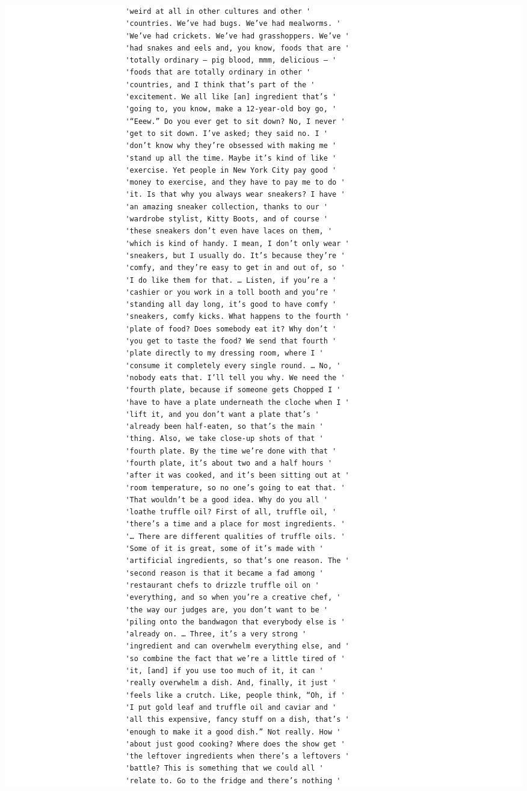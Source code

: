                                 'weird at all in other cultures and other '
                                'countries. We’ve had bugs. We’ve had mealworms. '
                                'We’ve had crickets. We’ve had grasshoppers. We’ve '
                                'had snakes and eels and, you know, foods that are '
                                'totally ordinary — pig blood, mmm, delicious — '
                                'foods that are totally ordinary in other '
                                'countries, and I think that’s part of the '
                                'excitement. We all like [an] ingredient that’s '
                                'going to, you know, make a 12-year-old boy go, '
                                '“Eeew.” Do you ever get to sit down? No, I never '
                                'get to sit down. I’ve asked; they said no. I '
                                'don’t know why they’re obsessed with making me '
                                'stand up all the time. Maybe it’s kind of like '
                                'exercise. Yet people in New York City pay good '
                                'money to exercise, and they have to pay me to do '
                                'it. Is that why you always wear sneakers? I have '
                                'an amazing sneaker collection, thanks to our '
                                'wardrobe stylist, Kitty Boots, and of course '
                                'these sneakers don’t even have laces on them, '
                                'which is kind of handy. I mean, I don’t only wear '
                                'sneakers, but I usually do. It’s because they’re '
                                'comfy, and they’re easy to get in and out of, so '
                                'I do like them for that. … Listen, if you’re a '
                                'cashier or you work in a toll booth and you’re '
                                'standing all day long, it’s good to have comfy '
                                'sneakers, comfy kicks. What happens to the fourth '
                                'plate of food? Does somebody eat it? Why don’t '
                                'you get to taste the food? We send that fourth '
                                'plate directly to my dressing room, where I '
                                'consume it completely every single round. … No, '
                                'nobody eats that. I’ll tell you why. We need the '
                                'fourth plate, because if someone gets Chopped I '
                                'have to have a plate underneath the cloche when I '
                                'lift it, and you don’t want a plate that’s '
                                'already been half-eaten, so that’s the main '
                                'thing. Also, we take close-up shots of that '
                                'fourth plate. By the time we’re done with that '
                                'fourth plate, it’s about two and a half hours '
                                'after it was cooked, and it’s been sitting out at '
                                'room temperature, so no one’s going to eat that. '
                                'That wouldn’t be a good idea. Why do you all '
                                'loathe truffle oil? First of all, truffle oil, '
                                'there’s a time and a place for most ingredients. '
                                '… There are different qualities of truffle oils. '
                                'Some of it is great, some of it’s made with '
                                'artificial ingredients, so that’s one reason. The '
                                'second reason is that it became a fad among '
                                'restaurant chefs to drizzle truffle oil on '
                                'everything, and so when you’re a creative chef, '
                                'the way our judges are, you don’t want to be '
                                'piling onto the bandwagon that everybody else is '
                                'already on. … Three, it’s a very strong '
                                'ingredient and can overwhelm everything else, and '
                                'so combine the fact that we’re a little tired of '
                                'it, [and] if you use too much of it, it can '
                                'really overwhelm a dish. And, finally, it just '
                                'feels like a crutch. Like, people think, “Oh, if '
                                'I put gold leaf and truffle oil and caviar and '
                                'all this expensive, fancy stuff on a dish, that’s '
                                'enough to make it a good dish.” Not really. How '
                                'about just good cooking? Where does the show get '
                                'the leftover ingredients when there’s a leftovers '
                                'battle? This is something that we could all '
                                'relate to. Go to the fridge and there’s nothing '